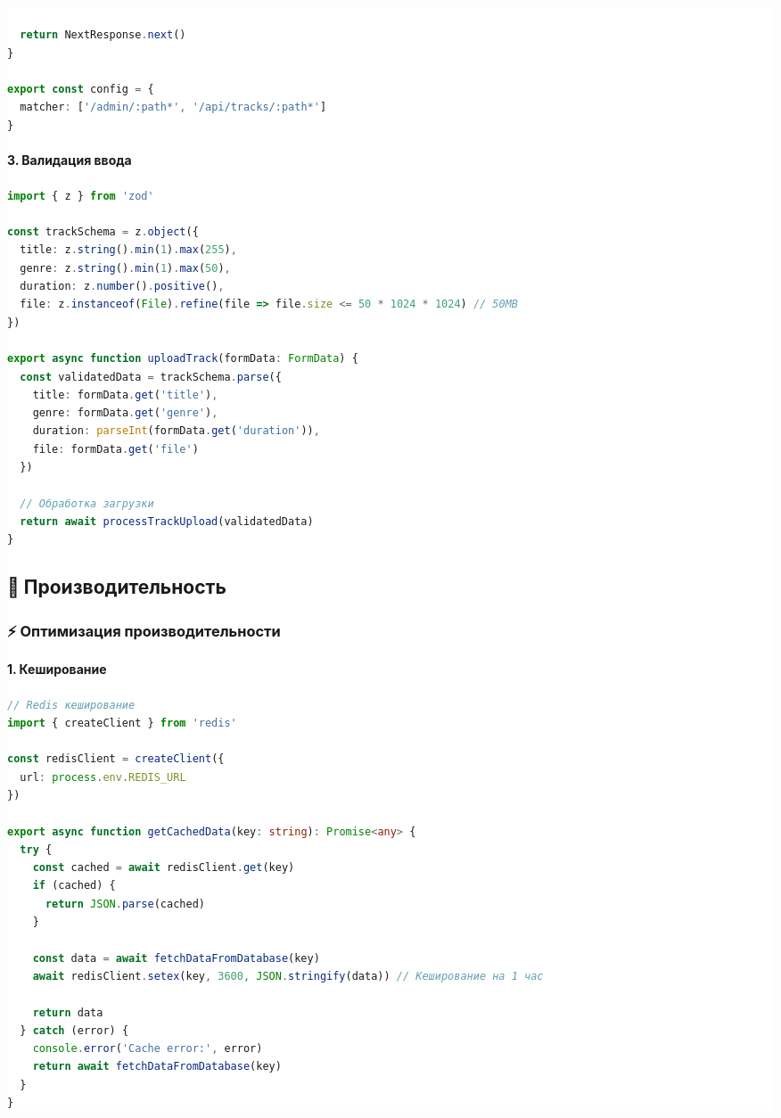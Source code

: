 ```typescript
  
  return NextResponse.next()
}

export const config = {
  matcher: ['/admin/:path*', '/api/tracks/:path*']
}
```

#### 3. Валидация ввода
```typescript
import { z } from 'zod'

const trackSchema = z.object({
  title: z.string().min(1).max(255),
  genre: z.string().min(1).max(50),
  duration: z.number().positive(),
  file: z.instanceof(File).refine(file => file.size <= 50 * 1024 * 1024) // 50MB
})

export async function uploadTrack(formData: FormData) {
  const validatedData = trackSchema.parse({
    title: formData.get('title'),
    genre: formData.get('genre'),
    duration: parseInt(formData.get('duration')),
    file: formData.get('file')
  })
  
  // Обработка загрузки
  return await processTrackUpload(validatedData)
}
```

## 🚀 Производительность

### ⚡ Оптимизация производительности

#### 1. Кеширование
```typescript
// Redis кеширование
import { createClient } from 'redis'

const redisClient = createClient({
  url: process.env.REDIS_URL
})

export async function getCachedData(key: string): Promise<any> {
  try {
    const cached = await redisClient.get(key)
    if (cached) {
      return JSON.parse(cached)
    }
    
    const data = await fetchDataFromDatabase(key)
    await redisClient.setex(key, 3600, JSON.stringify(data)) // Кеширование на 1 час
    
    return data
  } catch (error) {
    console.error('Cache error:', error)
    return await fetchDataFromDatabase(key)
  }
}
```